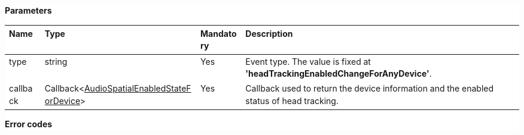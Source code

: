 **Parameters**

| Name  | Type                                                | Mandatory| Description                                      |
| :------- | :--------------------------------------------------- | :--- | :----------------------------------------- |
| type     | string                                               | Yes  | Event type. The value is fixed at **'headTrackingEnabledChangeForAnyDevice'**.|
| callback | Callback\<[AudioSpatialEnabledStateForDevice](#audiospatialenabledstatefordevice12)> | Yes  | Callback used to return the device information and the enabled status of head tracking.   |

**Error codes**

